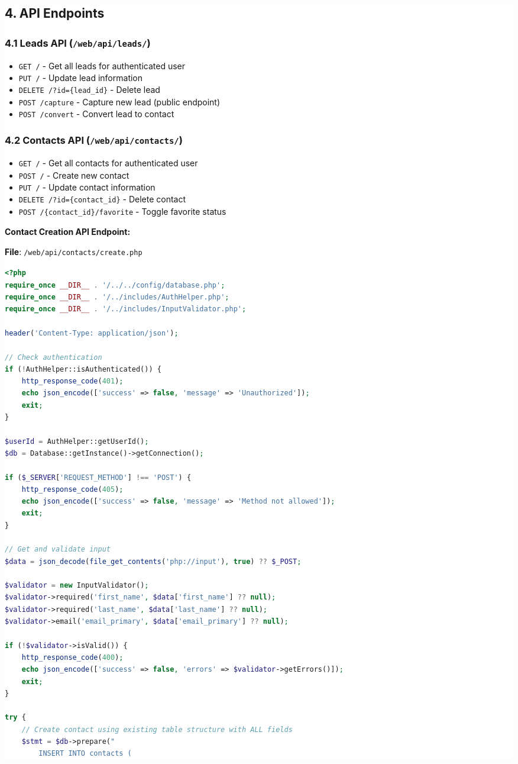 
## 4. API Endpoints

### 4.1 Leads API (`/web/api/leads/`)

- `GET /` - Get all leads for authenticated user
- `PUT /` - Update lead information
- `DELETE /?id={lead_id}` - Delete lead
- `POST /capture` - Capture new lead (public endpoint)
- `POST /convert` - Convert lead to contact

### 4.2 Contacts API (`/web/api/contacts/`)

- `GET /` - Get all contacts for authenticated user
- `POST /` - Create new contact
- `PUT /` - Update contact information
- `DELETE /?id={contact_id}` - Delete contact
- `POST /{contact_id}/favorite` - Toggle favorite status

**Contact Creation API Endpoint:**

**File**: `/web/api/contacts/create.php`

```php
<?php
require_once __DIR__ . '/../../config/database.php';
require_once __DIR__ . '/../includes/AuthHelper.php';
require_once __DIR__ . '/../includes/InputValidator.php';

header('Content-Type: application/json');

// Check authentication
if (!AuthHelper::isAuthenticated()) {
    http_response_code(401);
    echo json_encode(['success' => false, 'message' => 'Unauthorized']);
    exit;
}

$userId = AuthHelper::getUserId();
$db = Database::getInstance()->getConnection();

if ($_SERVER['REQUEST_METHOD'] !== 'POST') {
    http_response_code(405);
    echo json_encode(['success' => false, 'message' => 'Method not allowed']);
    exit;
}

// Get and validate input
$data = json_decode(file_get_contents('php://input'), true) ?? $_POST;

$validator = new InputValidator();
$validator->required('first_name', $data['first_name'] ?? null);
$validator->required('last_name', $data['last_name'] ?? null);
$validator->email('email_primary', $data['email_primary'] ?? null);

if (!$validator->isValid()) {
    http_response_code(400);
    echo json_encode(['success' => false, 'errors' => $validator->getErrors()]);
    exit;
}

try {
    // Create contact using existing table structure with ALL fields
    $stmt = $db->prepare("
        INSERT INTO contacts (
```